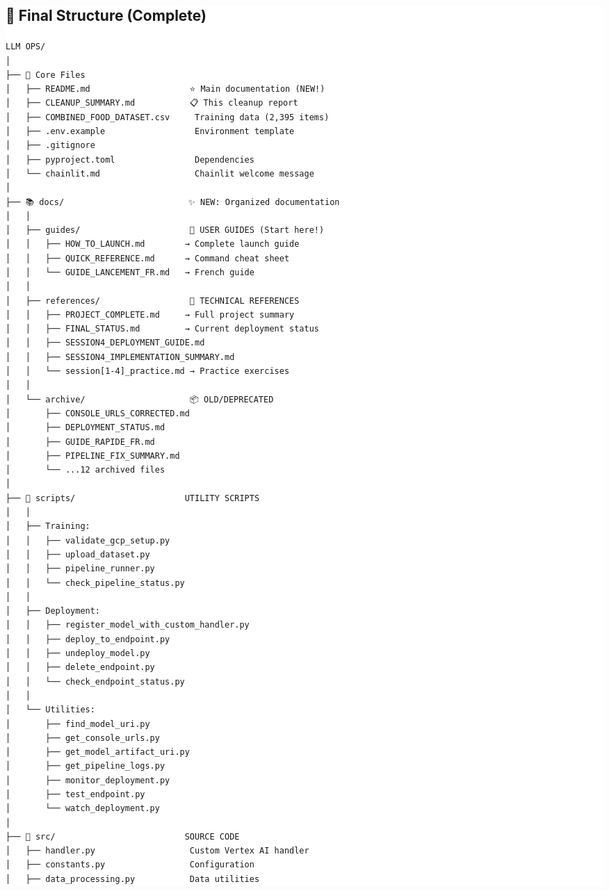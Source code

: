 ## 📁 Final Structure (Complete)

```
LLM OPS/
│
├── 📖 Core Files
│   ├── README.md                    ⭐ Main documentation (NEW!)
│   ├── CLEANUP_SUMMARY.md           📋 This cleanup report
│   ├── COMBINED_FOOD_DATASET.csv     Training data (2,395 items)
│   ├── .env.example                  Environment template
│   ├── .gitignore
│   ├── pyproject.toml                Dependencies
│   └── chainlit.md                   Chainlit welcome message
│
├── 📚 docs/                         ✨ NEW: Organized documentation
│   │
│   ├── guides/                      👥 USER GUIDES (Start here!)
│   │   ├── HOW_TO_LAUNCH.md        → Complete launch guide
│   │   ├── QUICK_REFERENCE.md      → Command cheat sheet
│   │   └── GUIDE_LANCEMENT_FR.md   → French guide
│   │
│   ├── references/                  📖 TECHNICAL REFERENCES
│   │   ├── PROJECT_COMPLETE.md     → Full project summary
│   │   ├── FINAL_STATUS.md         → Current deployment status
│   │   ├── SESSION4_DEPLOYMENT_GUIDE.md
│   │   ├── SESSION4_IMPLEMENTATION_SUMMARY.md
│   │   └── session[1-4]_practice.md → Practice exercises
│   │
│   └── archive/                     📦 OLD/DEPRECATED
│       ├── CONSOLE_URLS_CORRECTED.md
│       ├── DEPLOYMENT_STATUS.md
│       ├── GUIDE_RAPIDE_FR.md
│       ├── PIPELINE_FIX_SUMMARY.md
│       └── ...12 archived files
│
├── 🚀 scripts/                      UTILITY SCRIPTS
│   │
│   ├── Training:
│   │   ├── validate_gcp_setup.py
│   │   ├── upload_dataset.py
│   │   ├── pipeline_runner.py
│   │   └── check_pipeline_status.py
│   │
│   ├── Deployment:
│   │   ├── register_model_with_custom_handler.py
│   │   ├── deploy_to_endpoint.py
│   │   ├── undeploy_model.py
│   │   ├── delete_endpoint.py
│   │   └── check_endpoint_status.py
│   │
│   └── Utilities:
│       ├── find_model_uri.py
│       ├── get_console_urls.py
│       ├── get_model_artifact_uri.py
│       ├── get_pipeline_logs.py
│       ├── monitor_deployment.py
│       ├── test_endpoint.py
│       └── watch_deployment.py
│
├── 🧠 src/                          SOURCE CODE
│   ├── handler.py                   Custom Vertex AI handler
│   ├── constants.py                 Configuration
│   ├── data_processing.py           Data utilities
```